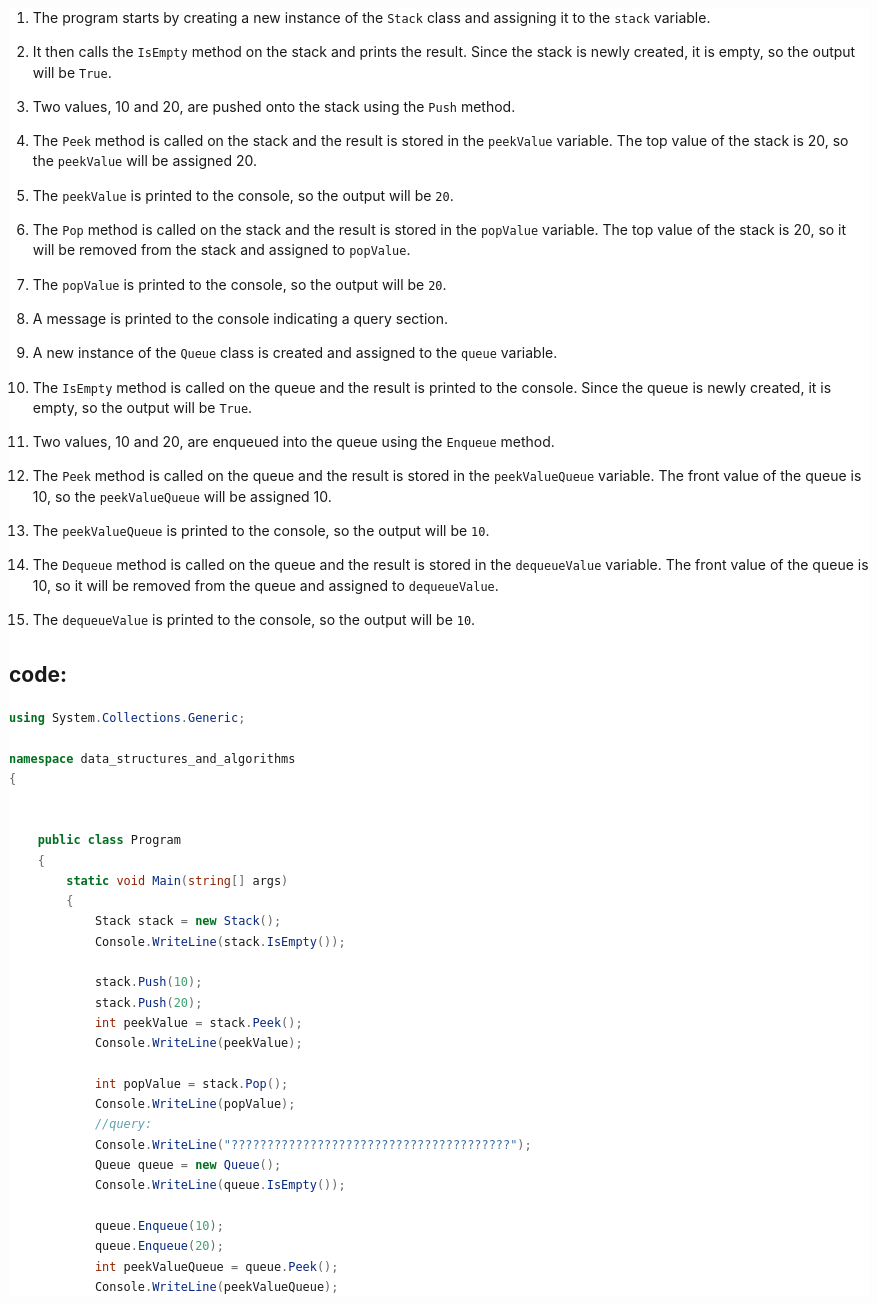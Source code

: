1. The program starts by creating a new instance of the `Stack` class and assigning it to the `stack` variable.

2. It then calls the `IsEmpty` method on the stack and prints the result. Since the stack is newly created, it is empty, so the output will be `True`.

3. Two values, 10 and 20, are pushed onto the stack using the `Push` method.

4. The `Peek` method is called on the stack and the result is stored in the `peekValue` variable. The top value of the stack is 20, so the `peekValue` will be assigned 20.

5. The `peekValue` is printed to the console, so the output will be `20`.

6. The `Pop` method is called on the stack and the result is stored in the `popValue` variable. The top value of the stack is 20, so it will be removed from the stack and assigned to `popValue`.

7. The `popValue` is printed to the console, so the output will be `20`.

8. A message is printed to the console indicating a query section.

9. A new instance of the `Queue` class is created and assigned to the `queue` variable.

10. The `IsEmpty` method is called on the queue and the result is printed to the console. Since the queue is newly created, it is empty, so the output will be `True`.

11. Two values, 10 and 20, are enqueued into the queue using the `Enqueue` method.

12. The `Peek` method is called on the queue and the result is stored in the `peekValueQueue` variable. The front value of the queue is 10, so the `peekValueQueue` will be assigned 10.

13. The `peekValueQueue` is printed to the console, so the output will be `10`.

14. The `Dequeue` method is called on the queue and the result is stored in the `dequeueValue` variable. The front value of the queue is 10, so it will be removed from the queue and assigned to `dequeueValue`.

15. The `dequeueValue` is printed to the console, so the output will be `10`.

## code:
```c#
using System.Collections.Generic;

namespace data_structures_and_algorithms
{


    public class Program
    {
        static void Main(string[] args)
        {
            Stack stack = new Stack();
            Console.WriteLine(stack.IsEmpty());  

            stack.Push(10);
            stack.Push(20);
            int peekValue = stack.Peek();
            Console.WriteLine(peekValue); 

            int popValue = stack.Pop();
            Console.WriteLine(popValue);  
            //query:
            Console.WriteLine("???????????????????????????????????????");  
            Queue queue = new Queue();
            Console.WriteLine(queue.IsEmpty()); 

            queue.Enqueue(10);
            queue.Enqueue(20);
            int peekValueQueue = queue.Peek();
            Console.WriteLine(peekValueQueue); 
```